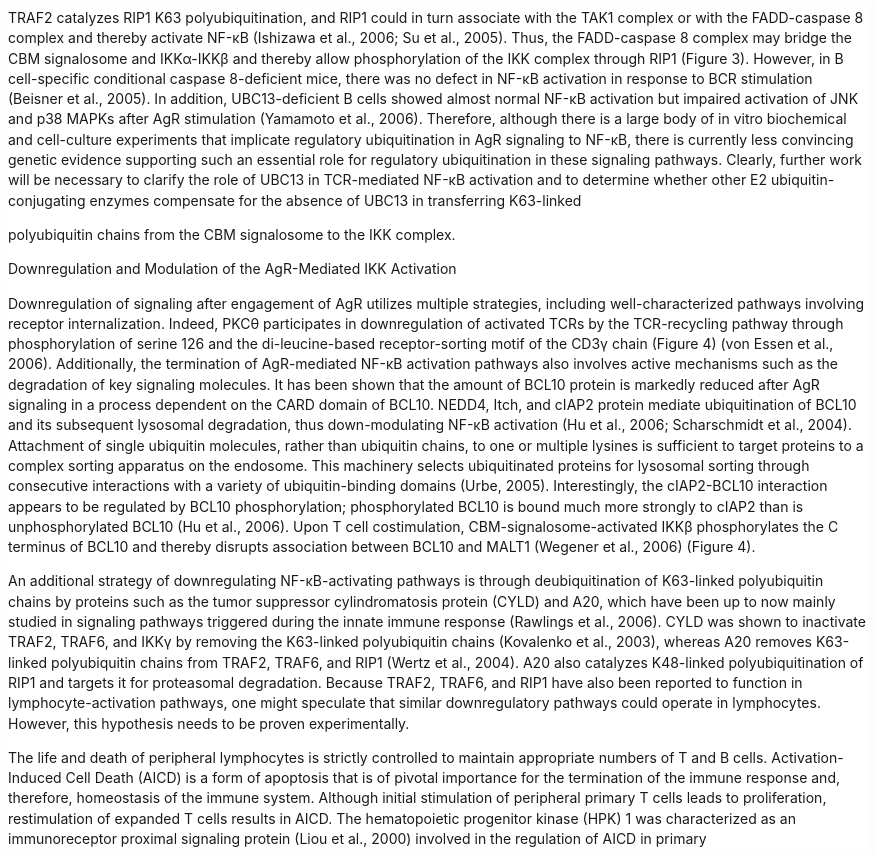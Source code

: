 
TRAF2 catalyzes RIP1 K63 polyubiquitination, and RIP1 could in turn associate with the TAK1 complex or with the FADD-caspase 8 complex and thereby activate NF-κB (Ishizawa et al., 2006; Su et al., 2005). Thus, the FADD-caspase 8 complex may bridge the CBM signalosome and IKKα-IKKβ and thereby allow phosphorylation of the IKK complex through RIP1 (Figure 3). However, in B cell-specific conditional caspase 8-deficient mice, there was no defect in NF-κB activation in response to BCR stimulation (Beisner et al., 2005). In addition, UBC13-deficient B cells showed almost normal NF-κB activation but impaired activation of JNK and p38 MAPKs after AgR stimulation (Yamamoto et al., 2006). Therefore, although there is a large body of in vitro biochemical and cell-culture experiments that implicate regulatory ubiquitination in AgR signaling to NF-κB, there is currently less convincing genetic evidence supporting such an essential role for regulatory ubiquitination in these signaling pathways. Clearly, further work will be necessary to clarify the role of UBC13 in TCR-mediated NF-κB activation and to determine whether other E2 ubiquitin-conjugating enzymes compensate for the absence of UBC13 in transferring K63-linked

polyubiquitin chains from the CBM signalosome to the IKK complex.

Downregulation and Modulation of the AgR-Mediated IKK Activation

Downregulation of signaling after engagement of AgR utilizes multiple strategies, including well-characterized pathways involving receptor internalization. Indeed, PKCθ participates in downregulation of activated TCRs by the TCR-recycling pathway through phosphorylation of serine 126 and the di-leucine-based receptor-sorting motif of the CD3γ chain (Figure 4) (von Essen et al., 2006). Additionally, the termination of AgR-mediated NF-κB activation pathways also involves active mechanisms such as the degradation of key signaling molecules. It has been shown that the amount of BCL10 protein is markedly reduced after AgR signaling in a process dependent on the CARD domain of BCL10. NEDD4, Itch, and cIAP2 protein mediate ubiquitination of BCL10 and its subsequent lysosomal degradation, thus down-modulating NF-κB activation (Hu et al., 2006; Scharschmidt et al., 2004). Attachment of single ubiquitin molecules, rather than ubiquitin chains, to one or multiple lysines is sufficient to target proteins to a complex sorting apparatus on the endosome. This machinery selects ubiquitinated proteins for lysosomal sorting through consecutive interactions with a variety of ubiquitin-binding domains (Urbe, 2005). Interestingly, the cIAP2-BCL10 interaction appears to be regulated by BCL10 phosphorylation; phosphorylated BCL10 is bound much more strongly to cIAP2 than is unphosphorylated BCL10 (Hu et al., 2006). Upon T cell costimulation, CBM-signalosome-activated IKKβ phosphorylates the C terminus of BCL10 and thereby disrupts association between BCL10 and MALT1 (Wegener et al., 2006) (Figure 4).

An additional strategy of downregulating NF-κB-activating pathways is through deubiquitination of K63-linked polyubiquitin chains by proteins such as the tumor suppressor cylindromatosis protein (CYLD) and A20, which have been up to now mainly studied in signaling pathways triggered during the innate immune response (Rawlings et al., 2006). CYLD was shown to inactivate TRAF2, TRAF6, and IKKγ by removing the K63-linked polyubiquitin chains (Kovalenko et al., 2003), whereas A20 removes K63-linked polyubiquitin chains from TRAF2, TRAF6, and RIP1 (Wertz et al., 2004). A20 also catalyzes K48-linked polyubiquitination of RIP1 and targets it for proteasomal degradation. Because TRAF2, TRAF6, and RIP1 have also been reported to function in lymphocyte-activation pathways, one might speculate that similar downregulatory pathways could operate in lymphocytes. However, this hypothesis needs to be proven experimentally.

The life and death of peripheral lymphocytes is strictly controlled to maintain appropriate numbers of T and B cells. Activation-Induced Cell Death (AICD) is a form of apoptosis that is of pivotal importance for the termination of the immune response and, therefore, homeostasis of the immune system. Although initial stimulation of peripheral primary T cells leads to proliferation, restimulation of expanded T cells results in AICD. The hematopoietic progenitor kinase (HPK) 1 was characterized as an immunoreceptor proximal signaling protein (Liou et al., 2000) involved in the regulation of AICD in primary

